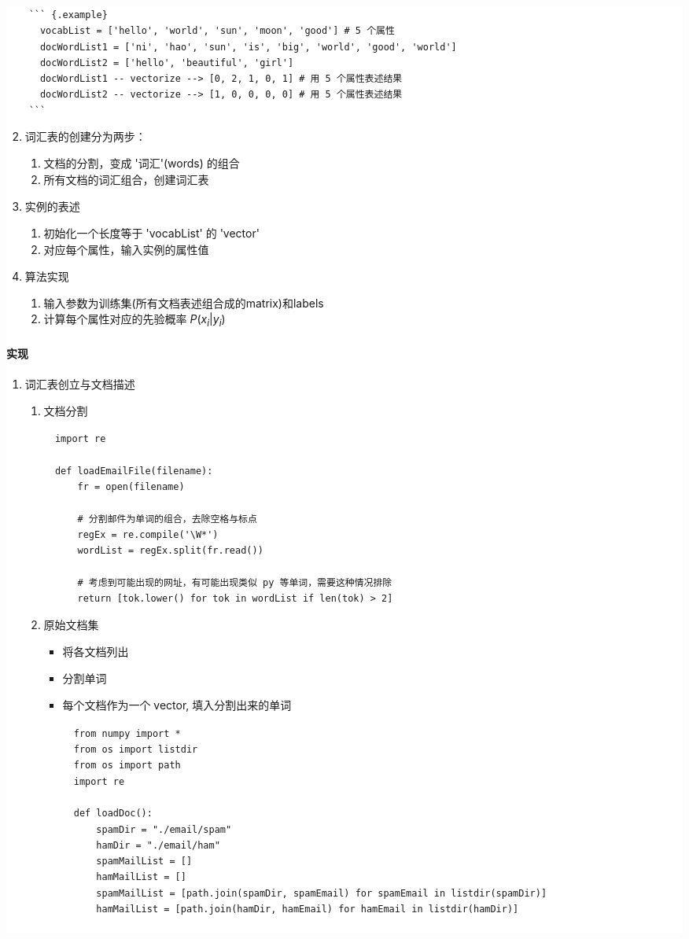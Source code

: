         ``` {.example}
          vocabList = ['hello', 'world', 'sun', 'moon', 'good'] # 5 个属性
          docWordList1 = ['ni', 'hao', 'sun', 'is', 'big', 'world', 'good', 'world']
          docWordList2 = ['hello', 'beautiful', 'girl']
          docWordList1 -- vectorize --> [0, 2, 1, 0, 1] # 用 5 个属性表述结果
          docWordList2 -- vectorize --> [1, 0, 0, 0, 0] # 用 5 个属性表述结果
        ```

2.  词汇表的创建分为两步：
    1.  文档的分割，变成 '词汇'(words) 的组合
    2.  所有文档的词汇组合，创建词汇表

3.  实例的表述
    1.  初始化一个长度等于 'vocabList' 的 'vector'
    2.  对应每个属性，输入实例的属性值

4.  算法实现
    1.  输入参数为训练集(所有文档表述组合成的matrix)和labels
    2.  计算每个属性对应的先验概率 $P(x_i|y_i)$

#### 实现

1.  词汇表创立与文档描述
    1.  文档分割

        ``` {.python}
          import re

          def loadEmailFile(filename):
              fr = open(filename)

              # 分割邮件为单词的组合，去除空格与标点
              regEx = re.compile('\W*')
              wordList = regEx.split(fr.read())

              # 考虑到可能出现的网址，有可能出现类似 py 等单词，需要这种情况排除
              return [tok.lower() for tok in wordList if len(tok) > 2]
        ```

    2.  原始文档集
        -   将各文档列出

        -   分割单词

        -   每个文档作为一个 vector, 填入分割出来的单词

            ``` {.python}
              from numpy import *
              from os import listdir
              from os import path
              import re

              def loadDoc():
                  spamDir = "./email/spam"
                  hamDir = "./email/ham"
                  spamMailList = []
                  hamMailList = []
                  spamMailList = [path.join(spamDir, spamEmail) for spamEmail in listdir(spamDir)]
                  hamMailList = [path.join(hamDir, hamEmail) for hamEmail in listdir(hamDir)]


[^1]: 可见附录1说明，点到线距离
[^2]: 可见附录2说明，凹、凸函数说明
[^3]: 可见附录3说明，最优化问题的解
[^4]: 可见附录4说明，拉格朗日对偶性